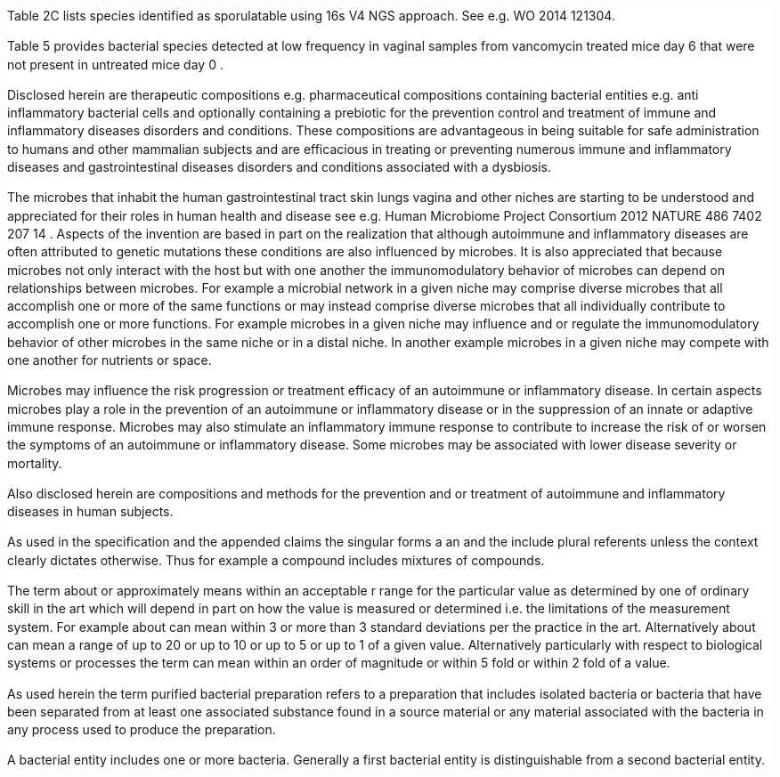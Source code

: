 Table 2C lists species identified as sporulatable using 16s V4 NGS approach. See e.g. WO 2014 121304.

Table 5 provides bacterial species detected at low frequency in vaginal samples from vancomycin treated mice day 6 that were not present in untreated mice day 0 .

Disclosed herein are therapeutic compositions e.g. pharmaceutical compositions containing bacterial entities e.g. anti inflammatory bacterial cells and optionally containing a prebiotic for the prevention control and treatment of immune and inflammatory diseases disorders and conditions. These compositions are advantageous in being suitable for safe administration to humans and other mammalian subjects and are efficacious in treating or preventing numerous immune and inflammatory diseases and gastrointestinal diseases disorders and conditions associated with a dysbiosis.

The microbes that inhabit the human gastrointestinal tract skin lungs vagina and other niches are starting to be understood and appreciated for their roles in human health and disease see e.g. Human Microbiome Project Consortium 2012 NATURE 486 7402 207 14 . Aspects of the invention are based in part on the realization that although autoimmune and inflammatory diseases are often attributed to genetic mutations these conditions are also influenced by microbes. It is also appreciated that because microbes not only interact with the host but with one another the immunomodulatory behavior of microbes can depend on relationships between microbes. For example a microbial network in a given niche may comprise diverse microbes that all accomplish one or more of the same functions or may instead comprise diverse microbes that all individually contribute to accomplish one or more functions. For example microbes in a given niche may influence and or regulate the immunomodulatory behavior of other microbes in the same niche or in a distal niche. In another example microbes in a given niche may compete with one another for nutrients or space.

Microbes may influence the risk progression or treatment efficacy of an autoimmune or inflammatory disease. In certain aspects microbes play a role in the prevention of an autoimmune or inflammatory disease or in the suppression of an innate or adaptive immune response. Microbes may also stimulate an inflammatory immune response to contribute to increase the risk of or worsen the symptoms of an autoimmune or inflammatory disease. Some microbes may be associated with lower disease severity or mortality.

Also disclosed herein are compositions and methods for the prevention and or treatment of autoimmune and inflammatory diseases in human subjects.

As used in the specification and the appended claims the singular forms a an and the include plural referents unless the context clearly dictates otherwise. Thus for example a compound includes mixtures of compounds.

The term about or approximately means within an acceptable r range for the particular value as determined by one of ordinary skill in the art which will depend in part on how the value is measured or determined i.e. the limitations of the measurement system. For example about can mean within 3 or more than 3 standard deviations per the practice in the art. Alternatively about can mean a range of up to 20 or up to 10 or up to 5 or up to 1 of a given value. Alternatively particularly with respect to biological systems or processes the term can mean within an order of magnitude or within 5 fold or within 2 fold of a value.

As used herein the term purified bacterial preparation refers to a preparation that includes isolated bacteria or bacteria that have been separated from at least one associated substance found in a source material or any material associated with the bacteria in any process used to produce the preparation.

A bacterial entity includes one or more bacteria. Generally a first bacterial entity is distinguishable from a second bacterial entity.
